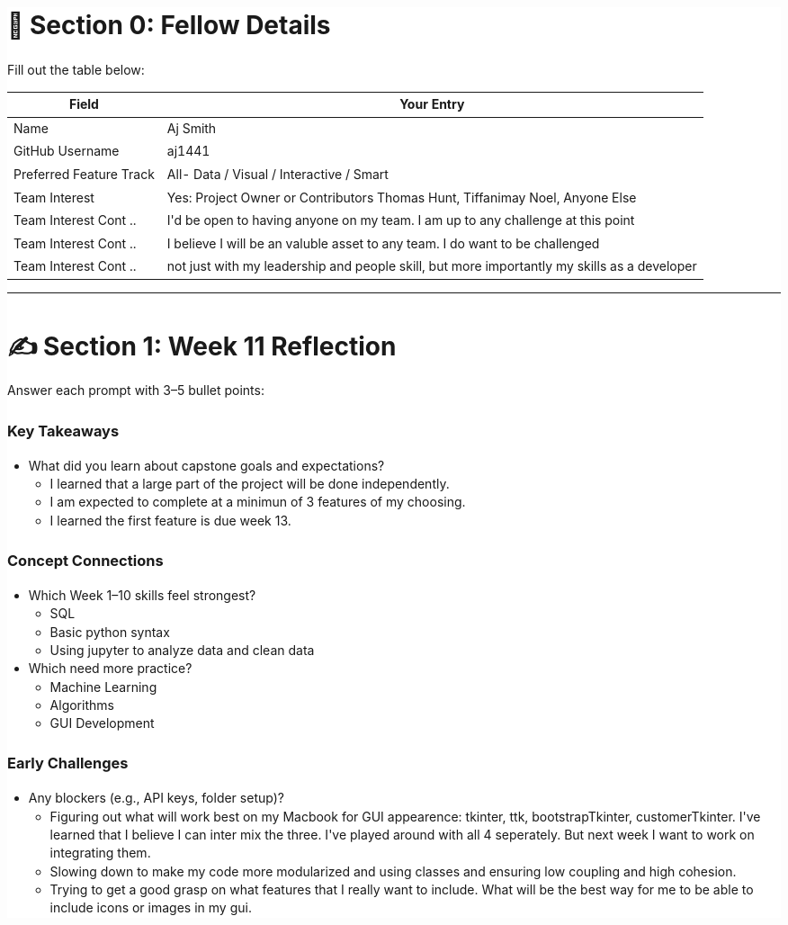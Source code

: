 # 🔖 Section 0: Fellow Details

Fill out the table below:

| Field                  | Your Entry                                                                                       |
|------------------------|--------------------------------------------------------------------------------------------------|
| Name                   |   Aj Smith                                                                                       |
| GitHub Username        |   aj1441                                                                                         |
| Preferred Feature Track|  All- Data / Visual / Interactive / Smart                                                        |
| Team Interest          |  Yes: Project Owner or Contributors Thomas Hunt, Tiffanimay Noel, Anyone Else                    |
| Team Interest Cont ..  |  I'd be open to having anyone on my team. I am up to any challenge at this point                 |
| Team Interest Cont ..  |  I believe I will be an valuble asset to any team. I do want to be challenged                    |
| Team Interest Cont ..  |  not just with my leadership and people skill, but more importantly my skills as a developer     |

---

# ✍️ Section 1: Week 11 Reflection

Answer each prompt with 3–5 bullet points:

### Key Takeaways  
* What did you learn about capstone goals and expectations?
    * I learned that a large part of the project will be done independently. 
    * I am expected to complete at a minimun of 3 features of my choosing.
    * I learned the first feature is due week 13.

### Concept Connections  
* Which Week 1–10 skills feel strongest?  
    * SQL
    * Basic python syntax
    * Using jupyter to analyze data and clean data
* Which need more practice?
    * Machine Learning 
    * Algorithms
    * GUI Development

### Early Challenges  
* Any blockers (e.g., API keys, folder setup)?
    * Figuring out what will work best on my Macbook for GUI appearence: tkinter, ttk, bootstrapTkinter, customerTkinter. I've learned that I believe I can inter mix the three. I've played around with all 4 seperately. But next week I want to work on integrating them.
    * Slowing down to make my code more modularized and using classes and ensuring low coupling and high cohesion.
    * Trying to get a good grasp on what features that I really want to include. What will be the best way for me to be able to include icons or images in my gui.
